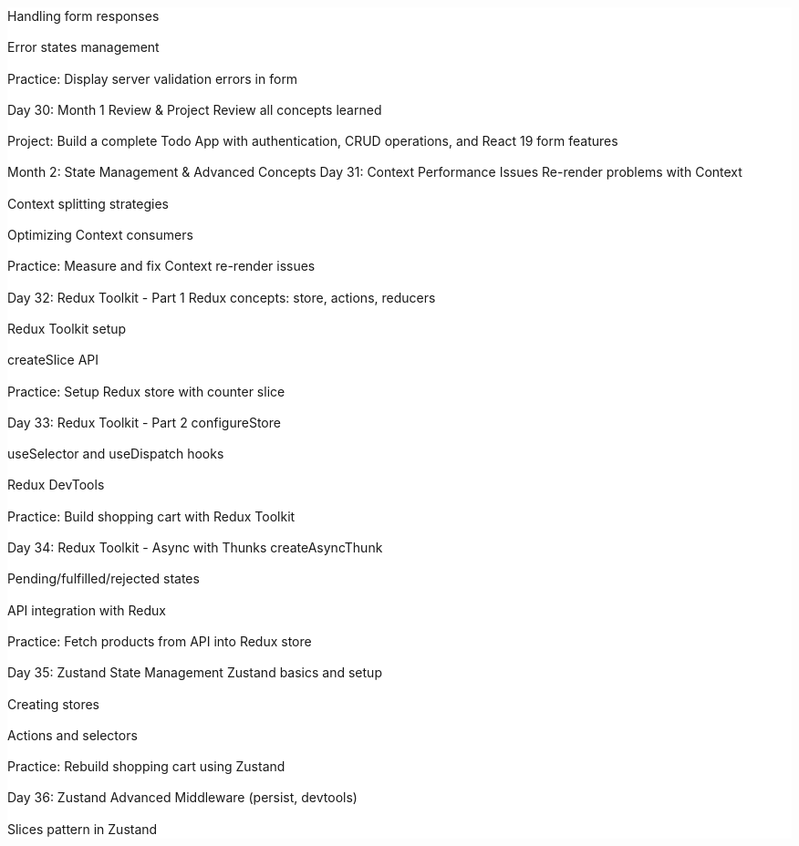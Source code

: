 Handling form responses

Error states management

Practice: Display server validation errors in form​

Day 30: Month 1 Review & Project
Review all concepts learned

Project: Build a complete Todo App with authentication, CRUD operations, and React 19 form features​

Month 2: State Management & Advanced Concepts
Day 31: Context Performance Issues
Re-render problems with Context

Context splitting strategies

Optimizing Context consumers

Practice: Measure and fix Context re-render issues​

Day 32: Redux Toolkit - Part 1
Redux concepts: store, actions, reducers

Redux Toolkit setup

createSlice API

Practice: Setup Redux store with counter slice​

Day 33: Redux Toolkit - Part 2
configureStore

useSelector and useDispatch hooks

Redux DevTools

Practice: Build shopping cart with Redux Toolkit​

Day 34: Redux Toolkit - Async with Thunks
createAsyncThunk

Pending/fulfilled/rejected states

API integration with Redux

Practice: Fetch products from API into Redux store​

Day 35: Zustand State Management
Zustand basics and setup

Creating stores

Actions and selectors

Practice: Rebuild shopping cart using Zustand​

Day 36: Zustand Advanced
Middleware (persist, devtools)

Slices pattern in Zustand
